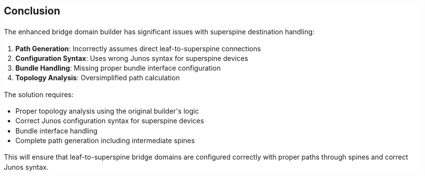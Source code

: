 ## Conclusion

The enhanced bridge domain builder has significant issues with superspine destination handling:

1. **Path Generation**: Incorrectly assumes direct leaf-to-superspine connections
2. **Configuration Syntax**: Uses wrong Junos syntax for superspine devices
3. **Bundle Handling**: Missing proper bundle interface configuration
4. **Topology Analysis**: Oversimplified path calculation

The solution requires:
- Proper topology analysis using the original builder's logic
- Correct Junos configuration syntax for superspine devices
- Bundle interface handling
- Complete path generation including intermediate spines

This will ensure that leaf-to-superspine bridge domains are configured correctly with proper paths through spines and correct Junos syntax. 